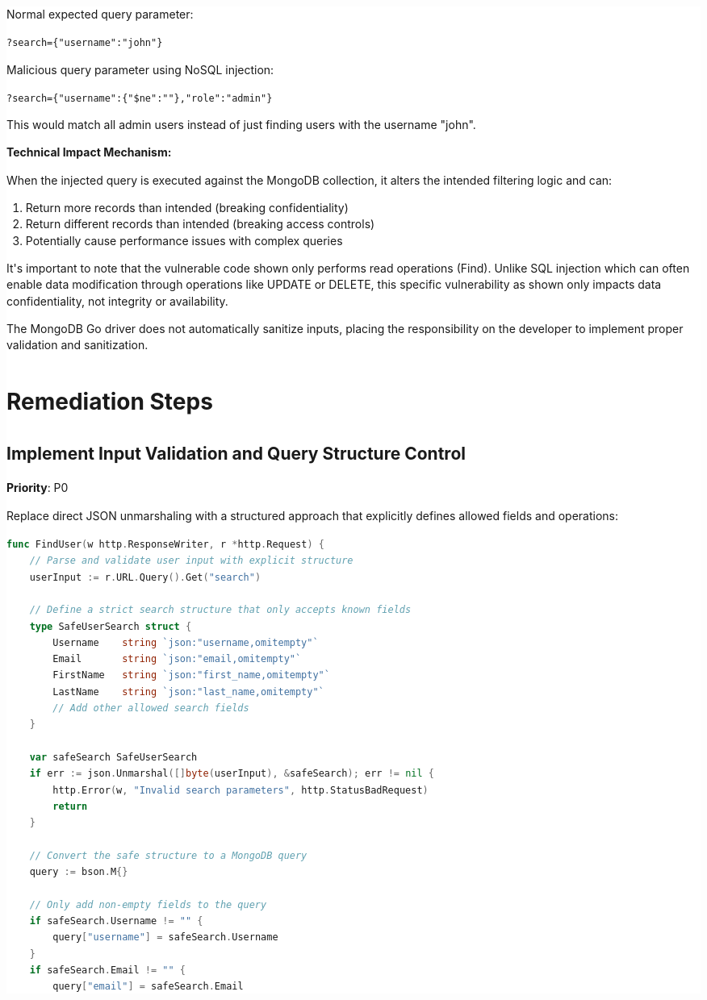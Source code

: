 Normal expected query parameter:
```
?search={"username":"john"}

```

Malicious query parameter using NoSQL injection:
```
?search={"username":{"$ne":""},"role":"admin"}

```

This would match all admin users instead of just finding users with the username "john".

**Technical Impact Mechanism:**

When the injected query is executed against the MongoDB collection, it alters the intended filtering logic and can:

1. Return more records than intended (breaking confidentiality)
2. Return different records than intended (breaking access controls)
3. Potentially cause performance issues with complex queries

It's important to note that the vulnerable code shown only performs read operations (Find). Unlike SQL injection which can often enable data modification through operations like UPDATE or DELETE, this specific vulnerability as shown only impacts data confidentiality, not integrity or availability.

The MongoDB Go driver does not automatically sanitize inputs, placing the responsibility on the developer to implement proper validation and sanitization.

# Remediation Steps
## Implement Input Validation and Query Structure Control

**Priority**: P0

Replace direct JSON unmarshaling with a structured approach that explicitly defines allowed fields and operations:

```go
func FindUser(w http.ResponseWriter, r *http.Request) {
    // Parse and validate user input with explicit structure
    userInput := r.URL.Query().Get("search")
    
    // Define a strict search structure that only accepts known fields
    type SafeUserSearch struct {
        Username    string `json:"username,omitempty"`
        Email       string `json:"email,omitempty"`
        FirstName   string `json:"first_name,omitempty"`
        LastName    string `json:"last_name,omitempty"`
        // Add other allowed search fields
    }
    
    var safeSearch SafeUserSearch
    if err := json.Unmarshal([]byte(userInput), &safeSearch); err != nil {
        http.Error(w, "Invalid search parameters", http.StatusBadRequest)
        return
    }
    
    // Convert the safe structure to a MongoDB query
    query := bson.M{}
    
    // Only add non-empty fields to the query
    if safeSearch.Username != "" {
        query["username"] = safeSearch.Username
    }
    if safeSearch.Email != "" {
        query["email"] = safeSearch.Email
```